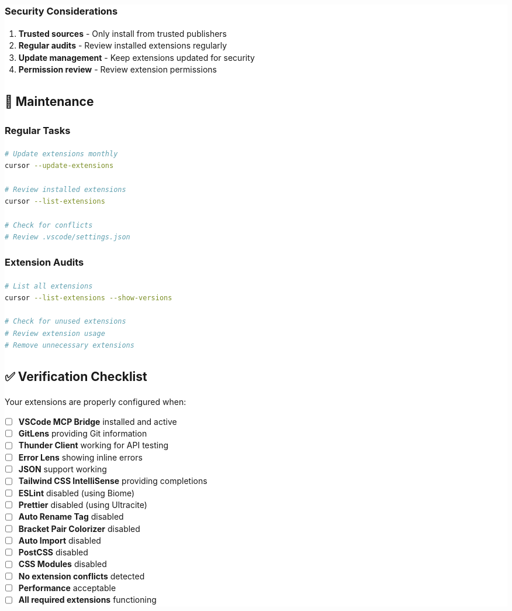 ### Security Considerations
1. **Trusted sources** - Only install from trusted publishers
2. **Regular audits** - Review installed extensions regularly
3. **Update management** - Keep extensions updated for security
4. **Permission review** - Review extension permissions

## 🔄 Maintenance

### Regular Tasks
```bash
# Update extensions monthly
cursor --update-extensions

# Review installed extensions
cursor --list-extensions

# Check for conflicts
# Review .vscode/settings.json
```

### Extension Audits
```bash
# List all extensions
cursor --list-extensions --show-versions

# Check for unused extensions
# Review extension usage
# Remove unnecessary extensions
```

## ✅ Verification Checklist

Your extensions are properly configured when:

- [ ] **VSCode MCP Bridge** installed and active
- [ ] **GitLens** providing Git information
- [ ] **Thunder Client** working for API testing
- [ ] **Error Lens** showing inline errors
- [ ] **JSON** support working
- [ ] **Tailwind CSS IntelliSense** providing completions
- [ ] **ESLint** disabled (using Biome)
- [ ] **Prettier** disabled (using Ultracite)
- [ ] **Auto Rename Tag** disabled
- [ ] **Bracket Pair Colorizer** disabled
- [ ] **Auto Import** disabled
- [ ] **PostCSS** disabled
- [ ] **CSS Modules** disabled
- [ ] **No extension conflicts** detected
- [ ] **Performance** acceptable
- [ ] **All required extensions** functioning
